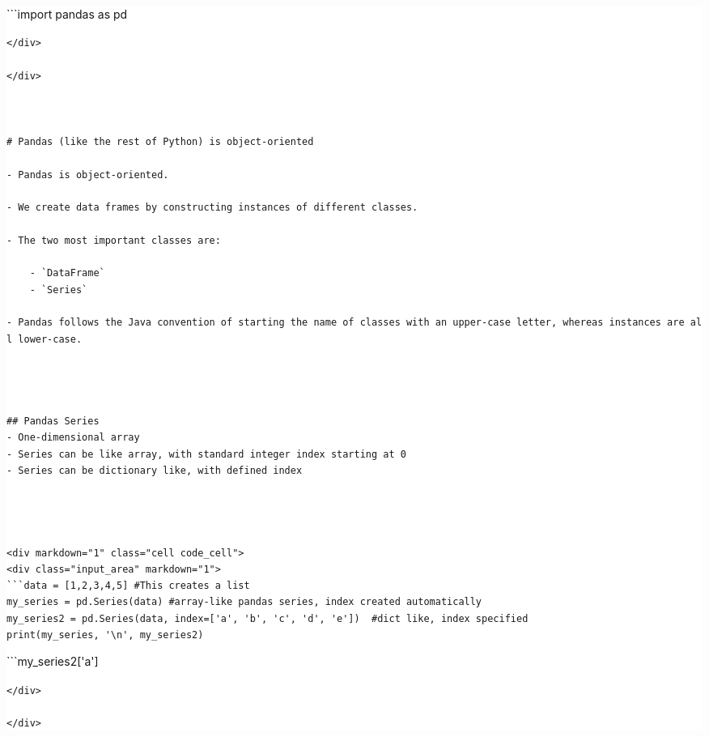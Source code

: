 


<div markdown="1" class="cell code_cell">
<div class="input_area" markdown="1">
```import pandas as pd

```
</div>

</div>



# Pandas (like the rest of Python) is object-oriented

- Pandas is object-oriented.

- We create data frames by constructing instances of different classes.

- The two most important classes are:

    - `DataFrame`
    - `Series`
    
- Pandas follows the Java convention of starting the name of classes with an upper-case letter, whereas instances are all lower-case.




## Pandas Series
- One-dimensional array 
- Series can be like array, with standard integer index starting at 0
- Series can be dictionary like, with defined index 




<div markdown="1" class="cell code_cell">
<div class="input_area" markdown="1">
```data = [1,2,3,4,5] #This creates a list
my_series = pd.Series(data) #array-like pandas series, index created automatically
my_series2 = pd.Series(data, index=['a', 'b', 'c', 'd', 'e'])  #dict like, index specified
print(my_series, '\n', my_series2)

```
</div>

</div>



<div markdown="1" class="cell code_cell">
<div class="input_area" markdown="1">
```my_series2['a']

```
</div>

</div>
